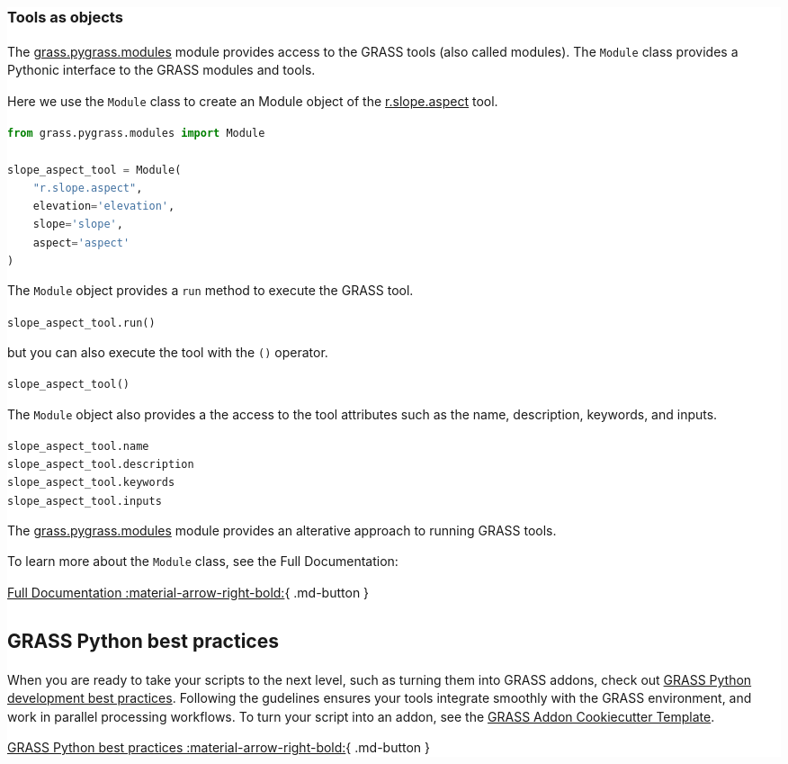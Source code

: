 ### Tools as objects

The [grass.pygrass.modules](https://grass.osgeo.org/grass-stable/manuals/libpython/pygrass_modules.html)
module provides access to the GRASS tools (also called modules). The `Module` class
provides a Pythonic interface to the GRASS modules and tools.

Here we use the `Module` class to create an Module object of the [r.slope.aspect](r.slope.aspect.md)
tool.

```python
from grass.pygrass.modules import Module

slope_aspect_tool = Module(
    "r.slope.aspect", 
    elevation='elevation',
    slope='slope',
    aspect='aspect'
)
```

The `Module` object provides a `run` method to execute the GRASS tool.

```python
slope_aspect_tool.run()
```

but you can also execute the tool with the `()` operator.

```python
slope_aspect_tool()
```

The `Module` object also provides a the access to the tool attributes
such as the name, description, keywords, and inputs.

```python
slope_aspect_tool.name
slope_aspect_tool.description
slope_aspect_tool.keywords
slope_aspect_tool.inputs
```

The [grass.pygrass.modules](https://grass.osgeo.org/grass-stable/manuals/libpython/pygrass_modules.html)
module provides an alterative approach to running GRASS tools.

To learn more about the `Module` class, see the Full Documentation:


[Full Documentation :material-arrow-right-bold:](https://grass.osgeo.org/grass-stable/manuals/libpython/pygrass_modules.html#module-class){ .md-button }

## GRASS Python best practices

When you are ready to take your scripts to the next level,
such as turning them into GRASS addons, check out
[GRASS Python development best practices](style_guide.md#developing-python-scripts).
Following the gudelines ensures your tools integrate smoothly with the GRASS environment,
and work in parallel processing workflows.
To turn your script into an addon, see the [GRASS Addon Cookiecutter Template](https://github.com/OSGeo/grass-addon-cookiecutter).


[GRASS Python best practices :material-arrow-right-bold:](style_guide.md#developing-python-scripts){ .md-button }
